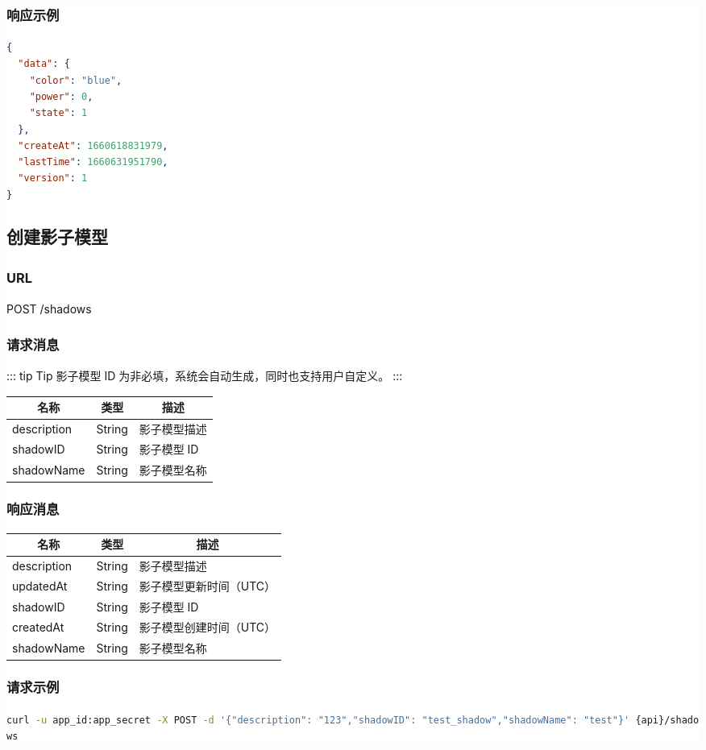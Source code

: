 ### 响应示例

```json
{
  "data": {
    "color": "blue", 
    "power": 0, 
    "state": 1
  }, 
  "createAt": 1660618831979, 
  "lastTime": 1660631951790, 
  "version": 1
}
```

## 创建影子模型

### URL

POST /shadows

### 请求消息

::: tip Tip
影子模型 ID 为非必填，系统会自动生成，同时也支持用户自定义。
:::

| 名称        | 类型   | 描述         |
| ----------- | ------ | ------------ |
| description | String | 影子模型描述 |
| shadowID    | String | 影子模型 ID  |
| shadowName  | String | 影子模型名称 |

### 响应消息

| 名称        | 类型   | 描述                    |
| ----------- | ------ | ----------------------- |
| description | String | 影子模型描述            |
| updatedAt   | String | 影子模型更新时间（UTC） |
| shadowID    | String | 影子模型 ID             |
| createdAt   | String | 影子模型创建时间（UTC） |
| shadowName  | String | 影子模型名称            |

### 请求示例

```bash
curl -u app_id:app_secret -X POST -d '{"description": "123","shadowID": "test_shadow","shadowName": "test"}' {api}/shadows
```
